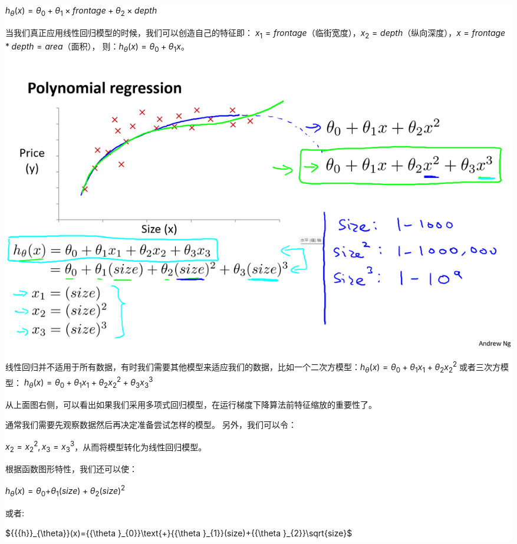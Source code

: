 $h_{\theta}\left( x \right)={\theta_{0}}+{\theta_{1}}\times{frontage}+{\theta_{2}}\times{depth}$ 

当我们真正应用线性回归模型的时候，我们可以创造自己的特征即：
${x_{1}}=frontage$（临街宽度），${x_{2}}=depth$（纵向深度），$x=frontage*depth=area$（面积），
则：${h_{\theta}}\left( x \right)={\theta_{0}}+{\theta_{1}}x$。

![2_5_2_polynomial_regression](./../assets/images/2_5_2_polynomial_regression.png)

线性回归并不适用于所有数据，有时我们需要其他模型来适应我们的数据，比如一个二次方模型：$h_{\theta}\left( x \right)={\theta_{0}}+{\theta_{1}}{x_{1}}+{\theta_{2}}{x_{2}^2}$
 或者三次方模型： $h_{\theta}\left( x \right)={\theta_{0}}+{\theta_{1}}{x_{1}}+{\theta_{2}}{x_{2}^2}+{\theta_{3}}{x_{3}^3}$ 

从上面图右侧，可以看出如果我们采用多项式回归模型，在运行梯度下降算法前特征缩放的重要性了。

通常我们需要先观察数据然后再决定准备尝试怎样的模型。 另外，我们可以令：

${{x}_{2}}=x_{2}^{2},{{x}_{3}}=x_{3}^{3}$，从而将模型转化为线性回归模型。

根据函数图形特性，我们还可以使：

${{{h}}_{\theta}}(x)={{\theta }_{0}}\text{+}{{\theta }_{1}}(size)+{{\theta}_{2}}{{(size)}^{2}}$

或者:

${{{h}}_{\theta}}(x)={{\theta }_{0}}\text{+}{{\theta }_{1}}(size)+{{\theta }_{2}}\sqrt{size}$
